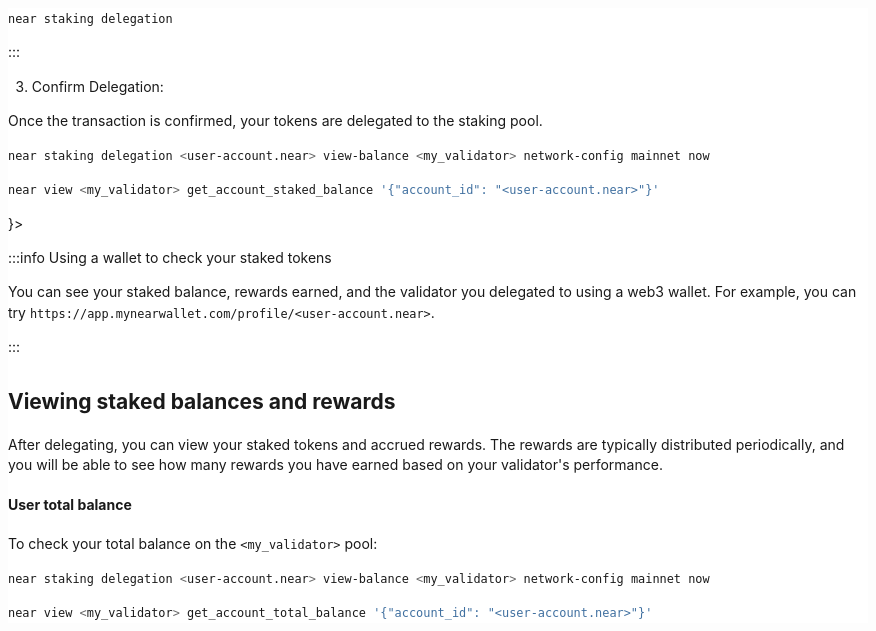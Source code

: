 ```sh
near staking delegation
```

:::

3. Confirm Delegation:

Once the transaction is confirmed, your tokens are delegated to the staking pool.

<Tabs groupId="cli-commands">
  <TabItem value="Full">

```sh
near staking delegation <user-account.near> view-balance <my_validator> network-config mainnet now
```

  </TabItem>
  <TabItem value="Short">

```sh
near view <my_validator> get_account_staked_balance '{"account_id": "<user-account.near>"}'
```

  </TabItem>
  <TabItem value="Lantstool" label={<LantstoolLabel />}>
    <TryOutOnLantstool path="docs/2.build/5.primitives/staking/account-staked-balance.json" />
  </TabItem>
</Tabs>

:::info Using a wallet to check your staked tokens

You can see your staked balance, rewards earned, and the validator you delegated to using a web3 wallet. For example, you can try `https://app.mynearwallet.com/profile/<user-account.near>`.

:::

## Viewing staked balances and rewards

After delegating, you can view your staked tokens and accrued rewards.
The rewards are typically distributed periodically, and you will be able to see how many rewards you have earned based on your validator's performance.

#### User total balance

To check your total balance on the `<my_validator>` pool:

<Tabs groupId="cli-commands">
  <TabItem value="Full">

```sh
near staking delegation <user-account.near> view-balance <my_validator> network-config mainnet now
```

  </TabItem>
  <TabItem value="Short">

```sh
near view <my_validator> get_account_total_balance '{"account_id": "<user-account.near>"}'
```
